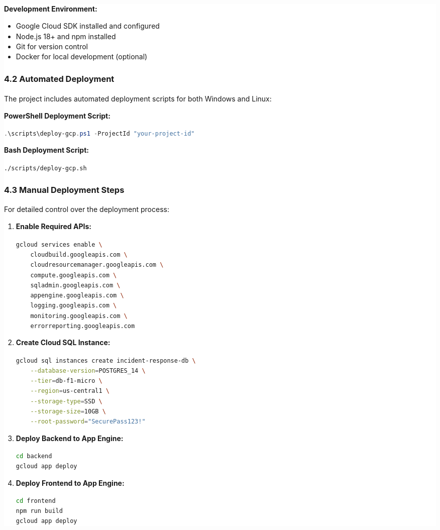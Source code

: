 **Development Environment:**
- Google Cloud SDK installed and configured
- Node.js 18+ and npm installed
- Git for version control
- Docker for local development (optional)

### 4.2 Automated Deployment
The project includes automated deployment scripts for both Windows and Linux:

**PowerShell Deployment Script:**
```powershell
.\scripts\deploy-gcp.ps1 -ProjectId "your-project-id"
```

**Bash Deployment Script:**
```bash
./scripts/deploy-gcp.sh
```

### 4.3 Manual Deployment Steps
For detailed control over the deployment process:

1. **Enable Required APIs:**
   ```bash
   gcloud services enable \
       cloudbuild.googleapis.com \
       cloudresourcemanager.googleapis.com \
       compute.googleapis.com \
       sqladmin.googleapis.com \
       appengine.googleapis.com \
       logging.googleapis.com \
       monitoring.googleapis.com \
       errorreporting.googleapis.com
   ```

2. **Create Cloud SQL Instance:**
   ```bash
   gcloud sql instances create incident-response-db \
       --database-version=POSTGRES_14 \
       --tier=db-f1-micro \
       --region=us-central1 \
       --storage-type=SSD \
       --storage-size=10GB \
       --root-password="SecurePass123!"
   ```

3. **Deploy Backend to App Engine:**
   ```bash
   cd backend
   gcloud app deploy
   ```

4. **Deploy Frontend to App Engine:**
   ```bash
   cd frontend
   npm run build
   gcloud app deploy
   ```
